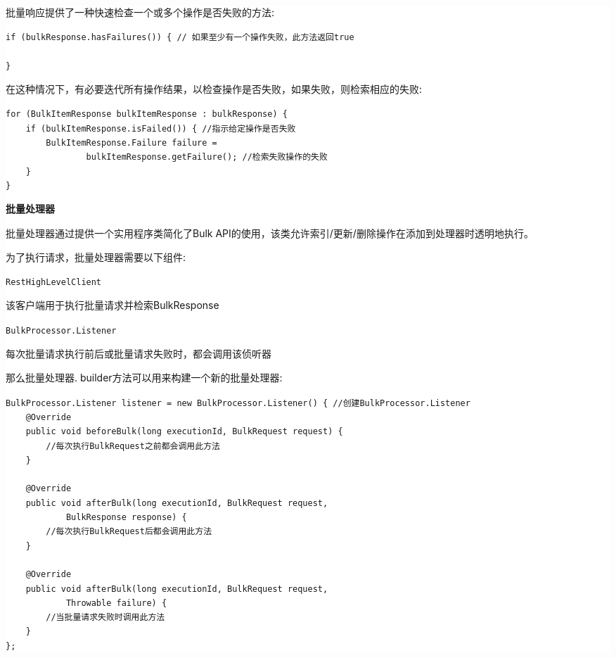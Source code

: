 批量响应提供了一种快速检查一个或多个操作是否失败的方法:

```
if (bulkResponse.hasFailures()) { // 如果至少有一个操作失败，此方法返回true

}
```

 在这种情况下，有必要迭代所有操作结果，以检查操作是否失败，如果失败，则检索相应的失败:

```
for (BulkItemResponse bulkItemResponse : bulkResponse) {
    if (bulkItemResponse.isFailed()) { //指示给定操作是否失败
        BulkItemResponse.Failure failure =
                bulkItemResponse.getFailure(); //检索失败操作的失败
    }
}
```

**批量处理器**

 批量处理器通过提供一个实用程序类简化了Bulk API的使用，该类允许索引/更新/删除操作在添加到处理器时透明地执行。

 为了执行请求，批量处理器需要以下组件:

```
RestHighLevelClient
```

该客户端用于执行批量请求并检索BulkResponse

```
BulkProcessor.Listener
```

 每次批量请求执行前后或批量请求失败时，都会调用该侦听器

 那么批量处理器. builder方法可以用来构建一个新的批量处理器:

```
BulkProcessor.Listener listener = new BulkProcessor.Listener() { //创建BulkProcessor.Listener
    @Override
    public void beforeBulk(long executionId, BulkRequest request) {
        //每次执行BulkRequest之前都会调用此方法
    }

    @Override
    public void afterBulk(long executionId, BulkRequest request,
            BulkResponse response) {
        //每次执行BulkRequest后都会调用此方法
    }

    @Override
    public void afterBulk(long executionId, BulkRequest request,
            Throwable failure) {
        //当批量请求失败时调用此方法
    }
};
```
